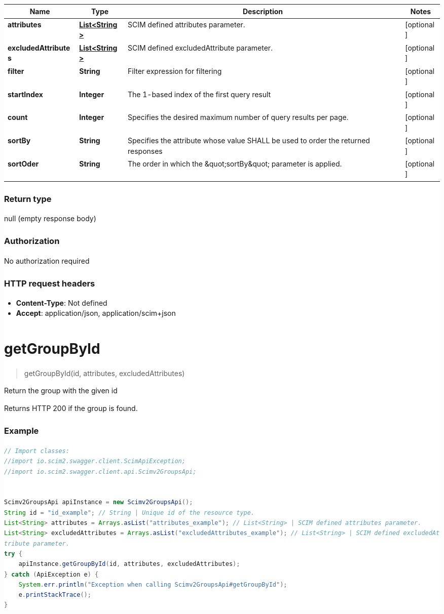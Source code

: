 Name | Type | Description  | Notes
------------- | ------------- | ------------- | -------------
 **attributes** | [**List&lt;String&gt;**](String.md)| SCIM defined attributes parameter. | [optional]
 **excludedAttributes** | [**List&lt;String&gt;**](String.md)| SCIM defined excludedAttribute parameter. | [optional]
 **filter** | **String**| Filter expression for filtering | [optional]
 **startIndex** | **Integer**| The 1-based index of the first query result | [optional]
 **count** | **Integer**| Specifies the desired maximum number of query results per page. | [optional]
 **sortBy** | **String**| Specifies the attribute whose value SHALL be used to order the returned responses | [optional]
 **sortOder** | **String**| The order in which the \&quot;sortBy\&quot; parameter is applied. | [optional]

### Return type

null (empty response body)

### Authorization

No authorization required

### HTTP request headers

 - **Content-Type**: Not defined
 - **Accept**: application/json, application/scim+json

<a name="getGroupById"></a>
# **getGroupById**
> getGroupById(id, attributes, excludedAttributes)

Return the group with the given id

Returns HTTP 200 if the group is found.

### Example
```java
// Import classes:
//import io.scim2.swagger.client.ScimApiException;
//import io.scim2.swagger.client.api.Scimv2GroupsApi;


Scimv2GroupsApi apiInstance = new Scimv2GroupsApi();
String id = "id_example"; // String | Unique id of the resource type.
List<String> attributes = Arrays.asList("attributes_example"); // List<String> | SCIM defined attributes parameter.
List<String> excludedAttributes = Arrays.asList("excludedAttributes_example"); // List<String> | SCIM defined excludedAttribute parameter.
try {
    apiInstance.getGroupById(id, attributes, excludedAttributes);
} catch (ApiException e) {
    System.err.println("Exception when calling Scimv2GroupsApi#getGroupById");
    e.printStackTrace();
}
```
